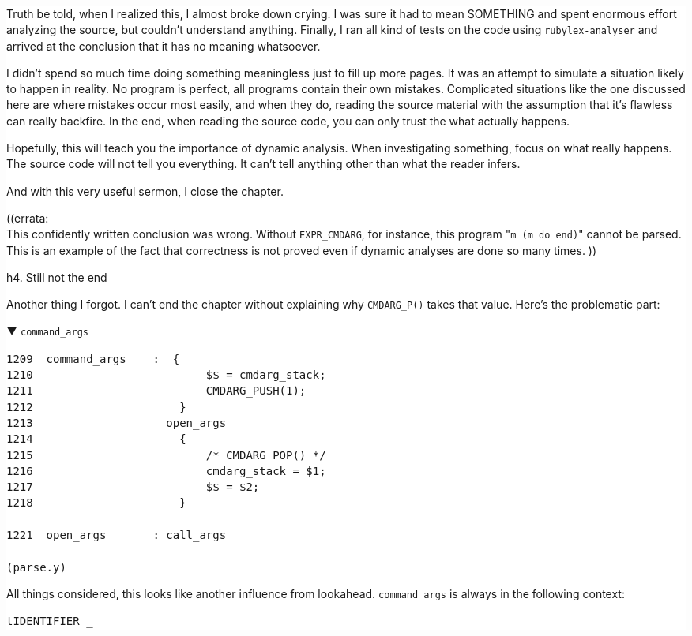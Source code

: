 Truth be told, when I realized this, I almost broke down crying. I was sure it
had to mean SOMETHING and spent enormous effort analyzing the source, but
couldn’t understand anything. Finally, I ran all kind of tests on the code
using `rubylex-analyser` and arrived at the conclusion that it has no meaning
whatsoever.

I didn’t spend so much time doing something meaningless just to fill up more
pages. It was an attempt to simulate a situation likely to happen in reality.
No program is perfect, all programs contain their own mistakes. Complicated
situations like the one discussed here are where mistakes occur most easily,
and when they do, reading the source material with the assumption that it’s
flawless can really backfire. In the end, when reading the source code, you can
only trust the what actually happens.

Hopefully, this will teach you the importance of dynamic analysis. When
investigating something, focus on what really happens. The source code will not
tell you everything. It can’t tell anything other than what the reader infers.

And with this very useful sermon, I close the chapter.

((errata:<br>
This confidently written conclusion was wrong.
Without `EXPR_CMDARG`, for instance, this program "`m (m do end)`" cannot be
parsed. This is an example of the fact that correctness is not proved even if
dynamic analyses are done so many times.
))


h4. Still not the end

Another thing I forgot. I can’t  end the chapter without explaining why
`CMDARG_P()` takes that value. Here’s the problematic part:

▼ `command_args`
<pre class="longlist">
1209  command_args    :  {
1210                          $<num>$ = cmdarg_stack;
1211                          CMDARG_PUSH(1);
1212                      }
1213                    open_args
1214                      {
1215                          /* CMDARG_POP() */
1216                          cmdarg_stack = $<num>1;
1217                          $$ = $2;
1218                      }

1221  open_args       : call_args

(parse.y)
</pre>

All things considered, this looks like another influence from lookahead.
`command_args` is always in the following context:

<pre class="emlist">
tIDENTIFIER _
</pre>
